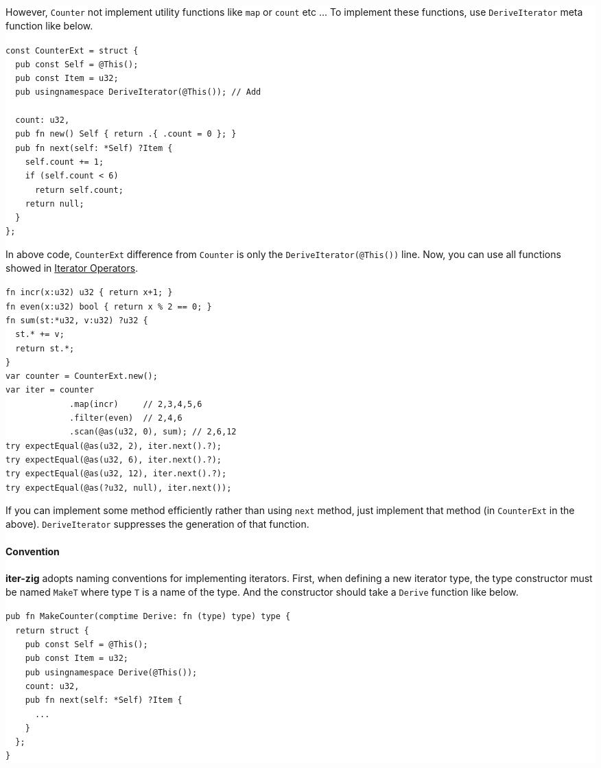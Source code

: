 However, `Counter` not implement utility functions like `map` or `count` etc ...
To implement these functions, use `DeriveIterator` meta function like below.

```zig
const CounterExt = struct {
  pub const Self = @This();
  pub const Item = u32;
  pub usingnamespace DeriveIterator(@This()); // Add

  count: u32,
  pub fn new() Self { return .{ .count = 0 }; }
  pub fn next(self: *Self) ?Item {
    self.count += 1;
    if (self.count < 6)
      return self.count;
    return null;
  }
};
```

In above code, `CounterExt` difference from `Counter` is only the `DeriveIterator(@This())` line.
Now, you can use all functions showed in [Iterator Operators](#iterator-operators).

```zig
fn incr(x:u32) u32 { return x+1; }
fn even(x:u32) bool { return x % 2 == 0; }
fn sum(st:*u32, v:u32) ?u32 {
  st.* += v;
  return st.*;
}
var counter = CounterExt.new();
var iter = counter
             .map(incr)     // 2,3,4,5,6
             .filter(even)  // 2,4,6
             .scan(@as(u32, 0), sum); // 2,6,12
try expectEqual(@as(u32, 2), iter.next().?);
try expectEqual(@as(u32, 6), iter.next().?);
try expectEqual(@as(u32, 12), iter.next().?);
try expectEqual(@as(?u32, null), iter.next());
```

If you can implement some method efficiently rather than using `next` method, just implement that method (in `CounterExt` in the above).
`DeriveIterator` suppresses the generation of that function.


#### Convention

**iter-zig** adopts naming conventions for implementing iterators.
First, when defining a new iterator type, the type constructor must be named `MakeT` where type `T` is a name of the type.
And the constructor should take a `Derive` function like below.

```zig
pub fn MakeCounter(comptime Derive: fn (type) type) type {
  return struct {
    pub const Self = @This();
    pub const Item = u32;
    pub usingnamespace Derive(@This());
    count: u32,
    pub fn next(self: *Self) ?Item {
      ...
    }
  };
}
```

